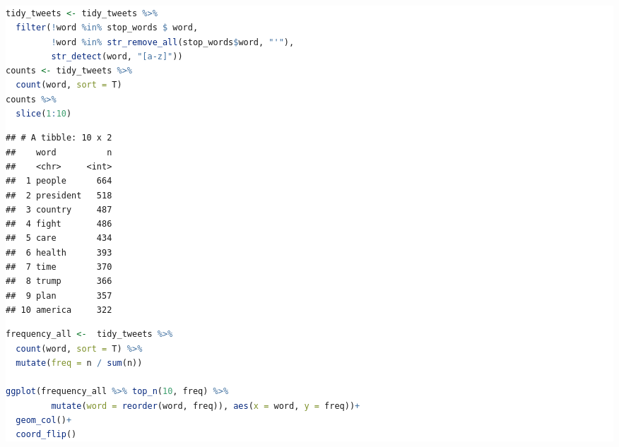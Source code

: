``` r
tidy_tweets <- tidy_tweets %>%
  filter(!word %in% stop_words $ word,
         !word %in% str_remove_all(stop_words$word, "'"),
         str_detect(word, "[a-z]"))
counts <- tidy_tweets %>%
  count(word, sort = T)
counts %>%
  slice(1:10)
```

    ## # A tibble: 10 x 2
    ##    word          n
    ##    <chr>     <int>
    ##  1 people      664
    ##  2 president   518
    ##  3 country     487
    ##  4 fight       486
    ##  5 care        434
    ##  6 health      393
    ##  7 time        370
    ##  8 trump       366
    ##  9 plan        357
    ## 10 america     322

``` r
frequency_all <-  tidy_tweets %>%
  count(word, sort = T) %>%
  mutate(freq = n / sum(n)) 

ggplot(frequency_all %>% top_n(10, freq) %>%
         mutate(word = reorder(word, freq)), aes(x = word, y = freq))+
  geom_col()+ 
  coord_flip() 
```
